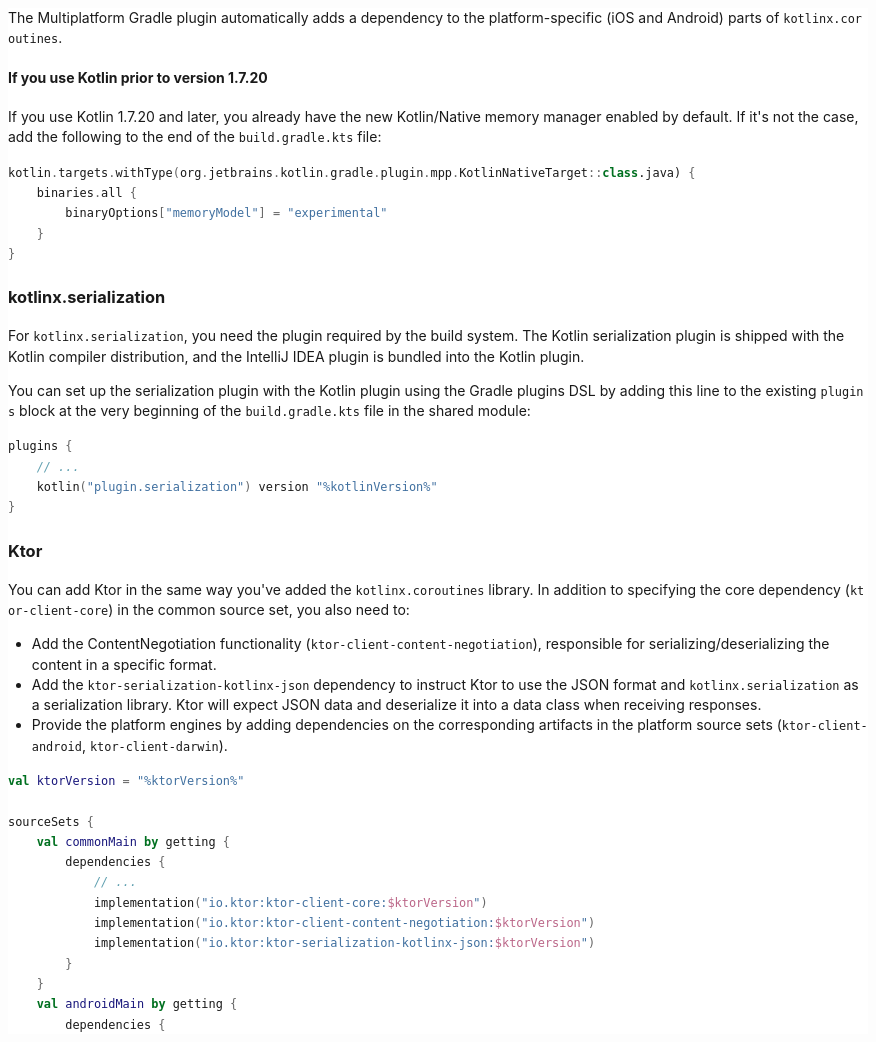 The Multiplatform Gradle plugin automatically adds a dependency to the platform-specific (iOS and Android) parts
of `kotlinx.coroutines`.

#### If you use Kotlin prior to version 1.7.20

If you use Kotlin 1.7.20 and later, you already have the new Kotlin/Native memory manager enabled by default.
If it's not the case, add the following to the end of the `build.gradle.kts` file:

```kotlin
kotlin.targets.withType(org.jetbrains.kotlin.gradle.plugin.mpp.KotlinNativeTarget::class.java) {
    binaries.all {
        binaryOptions["memoryModel"] = "experimental"
    }
}
```

### kotlinx.serialization

For `kotlinx.serialization`, you need the plugin required by the build system. The Kotlin serialization plugin is shipped
with the Kotlin compiler distribution, and the IntelliJ IDEA plugin is bundled into the Kotlin plugin.

You can set up the serialization plugin with the Kotlin plugin using the Gradle plugins DSL by adding this line to
the existing `plugins` block at the very beginning of the `build.gradle.kts` file in the shared module:

```kotlin
plugins {
    // ...
    kotlin("plugin.serialization") version "%kotlinVersion%"
}
```

### Ktor

You can add Ktor in the same way you've added the `kotlinx.coroutines` library. In addition to specifying the core
dependency (`ktor-client-core`) in the common source set, you also need to:

* Add the ContentNegotiation functionality (`ktor-client-content-negotiation`), responsible for serializing/deserializing
  the content in a specific format.
* Add the `ktor-serialization-kotlinx-json` dependency to instruct Ktor to use the JSON format and `kotlinx.serialization`
  as a serialization library. Ktor will expect JSON data and deserialize it into a data class when receiving responses.
* Provide the platform engines by adding dependencies on the corresponding artifacts in the platform source sets
  (`ktor-client-android`, `ktor-client-darwin`).

```kotlin
val ktorVersion = "%ktorVersion%"

sourceSets {
    val commonMain by getting {
        dependencies {
            // ...
            implementation("io.ktor:ktor-client-core:$ktorVersion")
            implementation("io.ktor:ktor-client-content-negotiation:$ktorVersion")
            implementation("io.ktor:ktor-serialization-kotlinx-json:$ktorVersion")
        }
    }
    val androidMain by getting {
        dependencies {
```

[//]: # (title: Share more logic between iOS and Android)